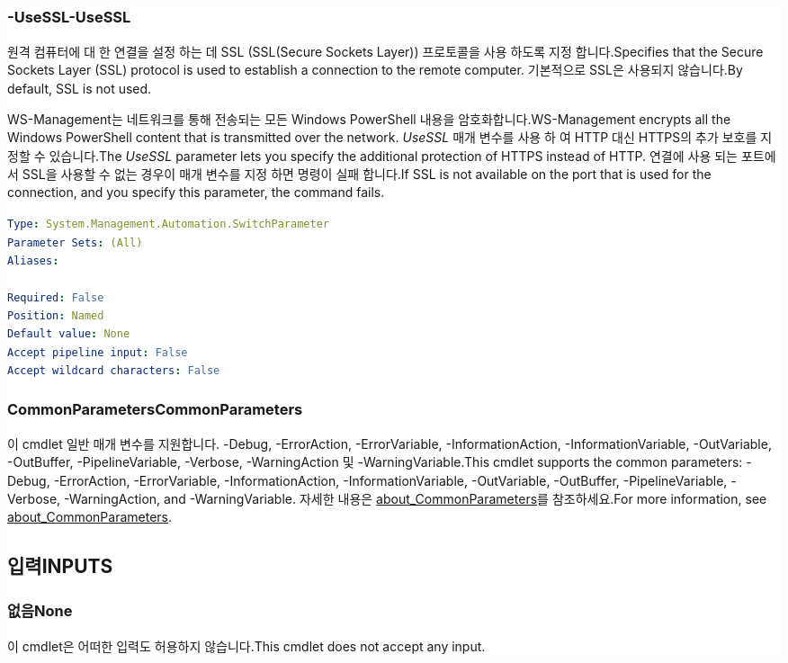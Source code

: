 ### <span data-ttu-id="a2559-180">-UseSSL</span><span class="sxs-lookup"><span data-stu-id="a2559-180">-UseSSL</span></span>
<span data-ttu-id="a2559-181">원격 컴퓨터에 대 한 연결을 설정 하는 데 SSL (SSL(Secure Sockets Layer)) 프로토콜을 사용 하도록 지정 합니다.</span><span class="sxs-lookup"><span data-stu-id="a2559-181">Specifies that the Secure Sockets Layer (SSL) protocol is used to establish a connection to the remote computer.</span></span>
<span data-ttu-id="a2559-182">기본적으로 SSL은 사용되지 않습니다.</span><span class="sxs-lookup"><span data-stu-id="a2559-182">By default, SSL is not used.</span></span>

<span data-ttu-id="a2559-183">WS-Management는 네트워크를 통해 전송되는 모든 Windows PowerShell 내용을 암호화합니다.</span><span class="sxs-lookup"><span data-stu-id="a2559-183">WS-Management encrypts all the Windows PowerShell content that is transmitted over the network.</span></span>
<span data-ttu-id="a2559-184">*UseSSL* 매개 변수를 사용 하 여 HTTP 대신 HTTPS의 추가 보호를 지정할 수 있습니다.</span><span class="sxs-lookup"><span data-stu-id="a2559-184">The *UseSSL* parameter lets you specify the additional protection of HTTPS instead of HTTP.</span></span>
<span data-ttu-id="a2559-185">연결에 사용 되는 포트에서 SSL을 사용할 수 없는 경우이 매개 변수를 지정 하면 명령이 실패 합니다.</span><span class="sxs-lookup"><span data-stu-id="a2559-185">If SSL is not available on the port that is used for the connection, and you specify this parameter, the command fails.</span></span>

```yaml
Type: System.Management.Automation.SwitchParameter
Parameter Sets: (All)
Aliases:

Required: False
Position: Named
Default value: None
Accept pipeline input: False
Accept wildcard characters: False
```

### <span data-ttu-id="a2559-186">CommonParameters</span><span class="sxs-lookup"><span data-stu-id="a2559-186">CommonParameters</span></span>
<span data-ttu-id="a2559-187">이 cmdlet 일반 매개 변수를 지원합니다. -Debug, -ErrorAction, -ErrorVariable, -InformationAction, -InformationVariable, -OutVariable, -OutBuffer, -PipelineVariable, -Verbose, -WarningAction 및 -WarningVariable.</span><span class="sxs-lookup"><span data-stu-id="a2559-187">This cmdlet supports the common parameters: -Debug, -ErrorAction, -ErrorVariable, -InformationAction, -InformationVariable, -OutVariable, -OutBuffer, -PipelineVariable, -Verbose, -WarningAction, and -WarningVariable.</span></span> <span data-ttu-id="a2559-188">자세한 내용은 [about_CommonParameters](https://go.microsoft.com/fwlink/?LinkID=113216)를 참조하세요.</span><span class="sxs-lookup"><span data-stu-id="a2559-188">For more information, see [about_CommonParameters](https://go.microsoft.com/fwlink/?LinkID=113216).</span></span>

## <span data-ttu-id="a2559-189">입력</span><span class="sxs-lookup"><span data-stu-id="a2559-189">INPUTS</span></span>

### <span data-ttu-id="a2559-190">없음</span><span class="sxs-lookup"><span data-stu-id="a2559-190">None</span></span>
<span data-ttu-id="a2559-191">이 cmdlet은 어떠한 입력도 허용하지 않습니다.</span><span class="sxs-lookup"><span data-stu-id="a2559-191">This cmdlet does not accept any input.</span></span>
